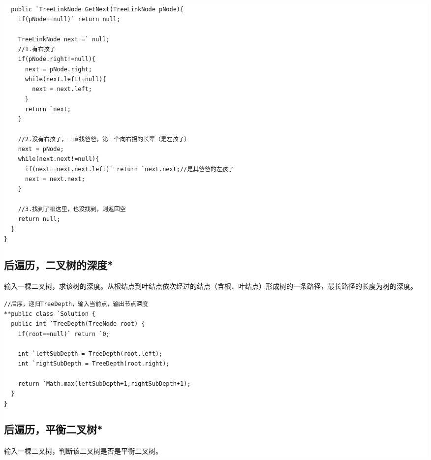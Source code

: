 ```
  public `TreeLinkNode GetNext(TreeLinkNode pNode){
    if(pNode==null)` return null;
    
    TreeLinkNode next =` null;
    //1.有右孩子
    if(pNode.right!=null){
      next = pNode.right;
      while(next.left!=null){
        next = next.left;
      }
      return `next;
    }
    
    //2.没有右孩子，一直找爸爸，第一个向右拐的长辈（是左孩子）
    next = pNode;
    while(next.next!=null){ 
      if(next==next.next.left)` return `next.next;//是其爸爸的左孩子
      next = next.next; 
    }
    
    //3.找到了根这里，也没找到，则返回空
    return null;
  }
}
```

 

## 后遍历，二叉树的深度*

输入一棵二叉树，求该树的深度。从根结点到叶结点依次经过的结点（含根、叶结点）形成树的一条路径，最长路径的长度为树的深度。

```
//后序，递归TreeDepth，输入当前点，输出节点深度
**public class `Solution {
  public int `TreeDepth(TreeNode root) {
    if(root==null)` return `0;
    
    int `leftSubDepth = TreeDepth(root.left);
    int `rightSubDepth = TreeDepth(root.right);
    
    return `Math.max(leftSubDepth+1,rightSubDepth+1);
  }
}
```

 

## 后遍历，平衡二叉树*

输入一棵二叉树，判断该二叉树是否是平衡二叉树。

 
